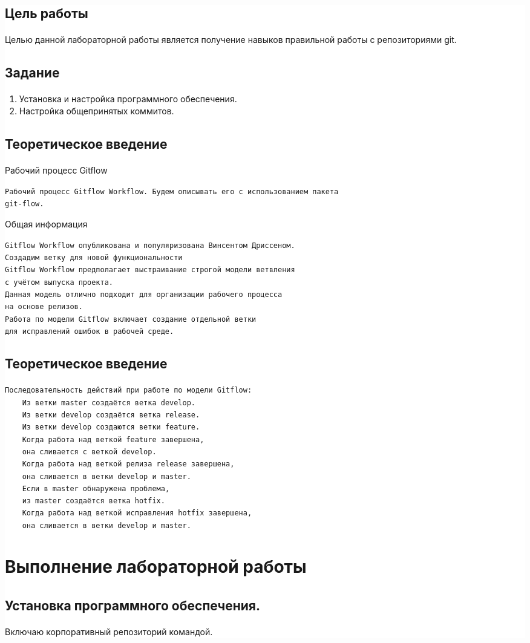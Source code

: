 ## Цель работы

Целью данной лабораторной работы является получение навыков правильной работы с репозиториями git.

## Задание

1. Установка и настройка программного обеспечения.
2. Настройка общепринятых коммитов.

## Теоретическое введение

Рабочий процесс Gitflow

    Рабочий процесс Gitflow Workflow. Будем описывать его с использованием пакета 
    git-flow.

Общая информация

    Gitflow Workflow опубликована и популяризована Винсентом Дриссеном.
    Создадим ветку для новой функциональности
    Gitflow Workflow предполагает выстраивание строгой модели ветвления 
    с учётом выпуска проекта.
    Данная модель отлично подходит для организации рабочего процесса 
    на основе релизов.
    Работа по модели Gitflow включает создание отдельной ветки
    для исправлений ошибок в рабочей среде.
    
## Теоретическое введение
    
    Последовательность действий при работе по модели Gitflow:
        Из ветки master создаётся ветка develop.
        Из ветки develop создаётся ветка release.
        Из ветки develop создаются ветки feature.
        Когда работа над веткой feature завершена, 
        она сливается с веткой develop.
        Когда работа над веткой релиза release завершена,
        она сливается в ветки develop и master.
        Если в master обнаружена проблема,
        из master создаётся ветка hotfix.
        Когда работа над веткой исправления hotfix завершена, 
        она сливается в ветки develop и master.

# Выполнение лабораторной работы

## Установка программного обеспечения.

Включаю корпоративный репозиторий командой.
